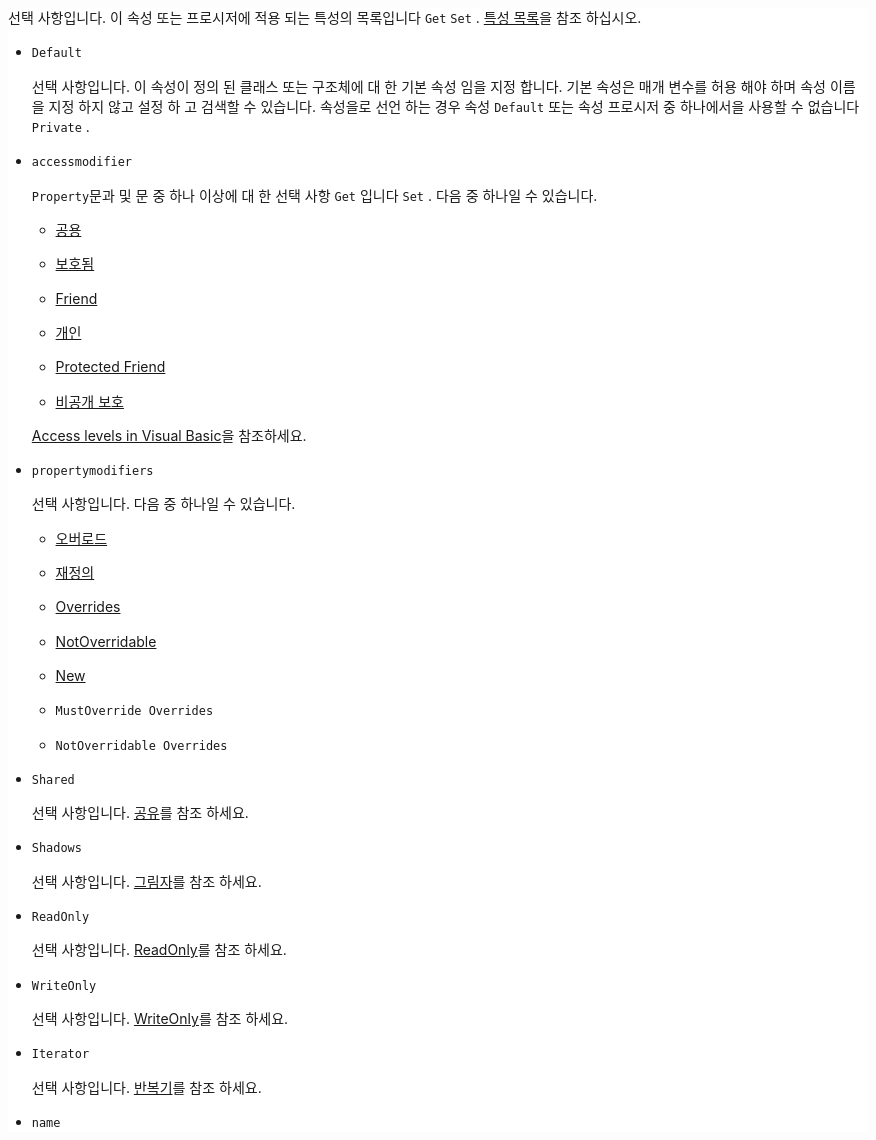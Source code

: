   선택 사항입니다. 이 속성 또는 프로시저에 적용 되는 특성의 목록입니다 `Get` `Set` . [특성 목록](attribute-list.md)을 참조 하십시오.

- `Default`

  선택 사항입니다. 이 속성이 정의 된 클래스 또는 구조체에 대 한 기본 속성 임을 지정 합니다. 기본 속성은 매개 변수를 허용 해야 하며 속성 이름을 지정 하지 않고 설정 하 고 검색할 수 있습니다. 속성을로 선언 하는 경우 속성 `Default` 또는 속성 프로시저 중 하나에서을 사용할 수 없습니다 `Private` .

- `accessmodifier`

  `Property`문과 및 문 중 하나 이상에 대 한 선택 사항 `Get` 입니다 `Set` . 다음 중 하나일 수 있습니다.

  - [공용](../modifiers/public.md)

  - [보호됨](../modifiers/protected.md)

  - [Friend](../modifiers/friend.md)

  - [개인](../modifiers/private.md)

  - [Protected Friend](../modifiers/protected-friend.md)

  - [비공개 보호](../modifiers/private-protected.md)

  [Access levels in Visual Basic](../../programming-guide/language-features/declared-elements/access-levels.md)을 참조하세요.

- `propertymodifiers`

  선택 사항입니다. 다음 중 하나일 수 있습니다.

  - [오버로드](../modifiers/overloads.md)

  - [재정의](../modifiers/overrides.md)

  - [Overrides](../modifiers/overridable.md)

  - [NotOverridable](../modifiers/notoverridable.md)

  - [New](../modifiers/mustoverride.md)

  - `MustOverride Overrides`

  - `NotOverridable Overrides`

- `Shared`

  선택 사항입니다. [공유](../modifiers/shared.md)를 참조 하세요.

- `Shadows`

  선택 사항입니다. [그림자](../modifiers/shadows.md)를 참조 하세요.

- `ReadOnly`

  선택 사항입니다. [ReadOnly](../modifiers/readonly.md)를 참조 하세요.

- `WriteOnly`

  선택 사항입니다. [WriteOnly](../modifiers/writeonly.md)를 참조 하세요.

- `Iterator`

  선택 사항입니다. [반복기](../modifiers/iterator.md)를 참조 하세요.

- `name`
